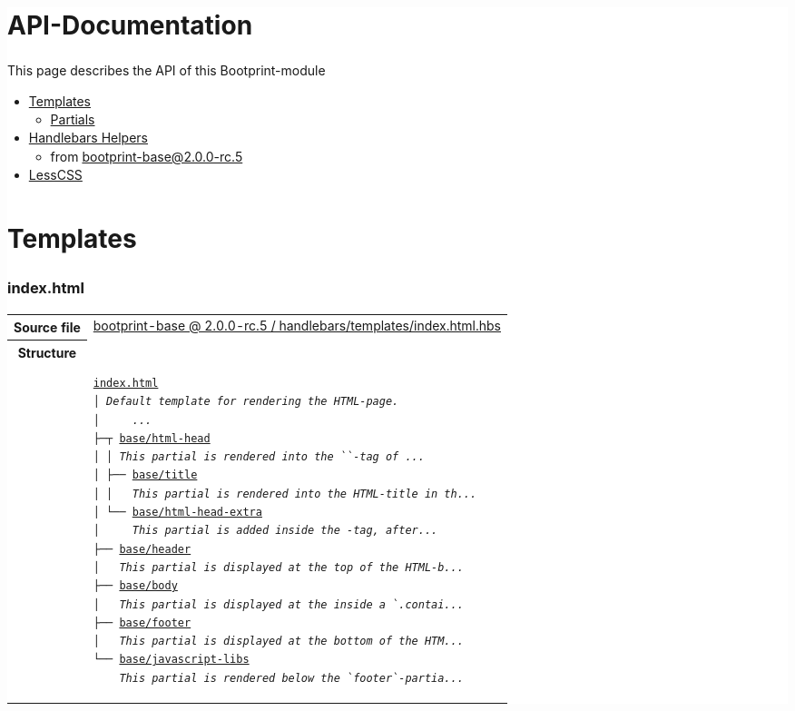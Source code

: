 
# API-Documentation

This page describes the API of this Bootprint-module

* [Templates](#templates)
  * [Partials](#partials)
* [Handlebars Helpers](#helpers)
  * from [bootprint-base@2.0.0-rc.5](#helpers-bootprint-base)
* [LessCSS](#lesscss)
    
# Templates

    
<a name="template-indexhtml"></a>
### index.html

<table>
    <tr>
        <th>Source file</th>
        <td>
<a href="https://github.com/bootprint/bootprint-base/blob/v2.0.0-rc.5/handlebars/templates/index.html.hbs">bootprint-base @ 2.0.0-rc.5 / handlebars/templates/index.html.hbs</a>        </td>
    </tr>
        <tr>
            <th>Structure</th>
            <td>
<pre><code>
<a href="#template-indexhtml">index.html</a>
│ <i>Default template for rendering the HTML-page.
│     ...</i>
├─┬ <a href="#partial-basehtml-head">base/html-head</a>
│ │ <i>This partial is rendered into the `<head>`-tag of ...</i>
│ ├── <a href="#partial-basetitle">base/title</a>
│ │   <i>This partial is rendered into the HTML-title in th...</i>
│ └── <a href="#partial-basehtml-head-extra">base/html-head-extra</a>
│     <i>This partial is added inside the <head>-tag, after...</i>
├── <a href="#partial-baseheader">base/header</a>
│   <i>This partial is displayed at the top of the HTML-b...</i>
├── <a href="#partial-basebody">base/body</a>
│   <i>This partial is displayed at the inside a `.contai...</i>
├── <a href="#partial-basefooter">base/footer</a>
│   <i>This partial is displayed at the bottom of the HTM...</i>
└── <a href="#partial-basejavascript-libs">base/javascript-libs</a>
    <i>This partial is rendered below the `footer`-partia...</i>
</code></pre>    


</td>
        </tr>
</table>
